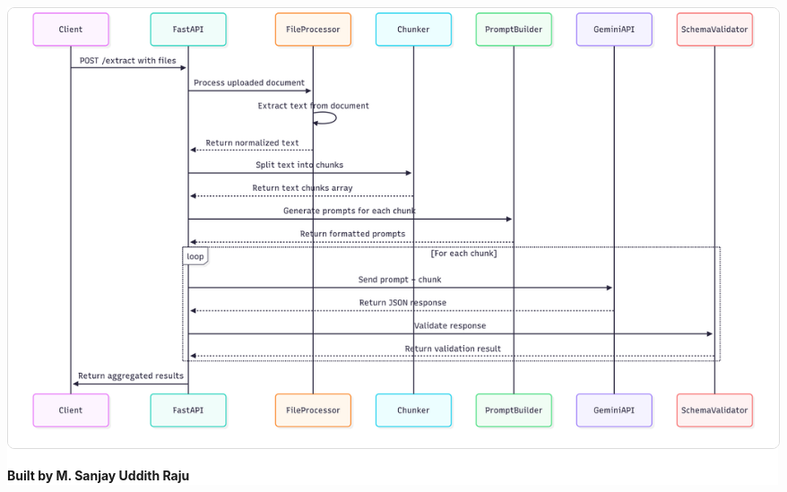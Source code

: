 <img src="assets/API Call Sequences.png" alt="Architecture Diagram" style="width:100%; max-width:900px; border:1px solid #ddd; border-radius:8px;" />

**Built by M. Sanjay Uddith Raju** 
